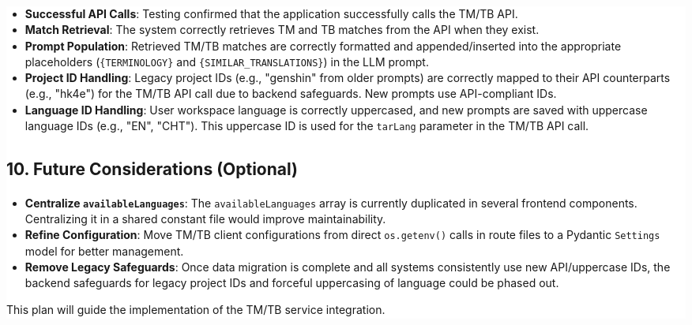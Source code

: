 - **Successful API Calls**: Testing confirmed that the application successfully calls the TM/TB API.
- **Match Retrieval**: The system correctly retrieves TM and TB matches from the API when they exist.
- **Prompt Population**: Retrieved TM/TB matches are correctly formatted and appended/inserted into the appropriate placeholders (`{TERMINOLOGY}` and `{SIMILAR_TRANSLATIONS}`) in the LLM prompt.
- **Project ID Handling**: Legacy project IDs (e.g., "genshin" from older prompts) are correctly mapped to their API counterparts (e.g., "hk4e") for the TM/TB API call due to backend safeguards. New prompts use API-compliant IDs.
- **Language ID Handling**: User workspace language is correctly uppercased, and new prompts are saved with uppercase language IDs (e.g., "EN", "CHT"). This uppercase ID is used for the `tarLang` parameter in the TM/TB API call.

## 10. Future Considerations (Optional)

-   **Centralize `availableLanguages`**: The `availableLanguages` array is currently duplicated in several frontend components. Centralizing it in a shared constant file would improve maintainability.
-   **Refine Configuration**: Move TM/TB client configurations from direct `os.getenv()` calls in route files to a Pydantic `Settings` model for better management.
-   **Remove Legacy Safeguards**: Once data migration is complete and all systems consistently use new API/uppercase IDs, the backend safeguards for legacy project IDs and forceful uppercasing of language could be phased out.

This plan will guide the implementation of the TM/TB service integration. 